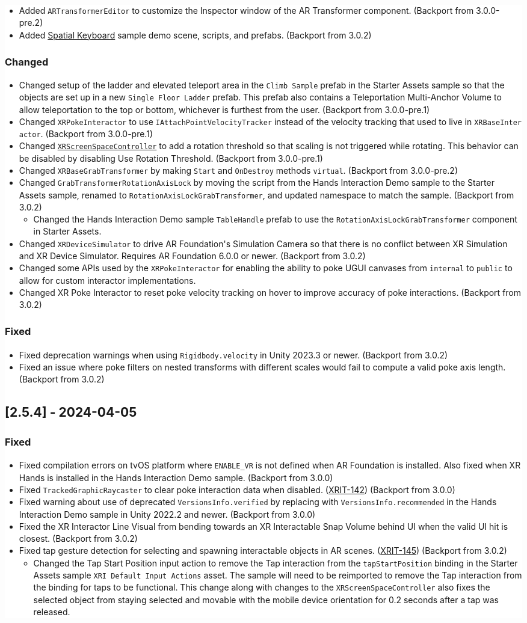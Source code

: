 - Added `ARTransformerEditor` to customize the Inspector window of the AR Transformer component. (Backport from 3.0.0-pre.2)
- Added [Spatial Keyboard](../manual/samples-spatial-keyboard.html) sample demo scene, scripts, and prefabs. (Backport from 3.0.2)

### Changed
- Changed setup of the ladder and elevated teleport area in the `Climb Sample` prefab in the Starter Assets sample so that the objects are set up in a new `Single Floor Ladder` prefab. This prefab also contains a Teleportation Multi-Anchor Volume to allow teleportation to the top or bottom, whichever is furthest from the user. (Backport from 3.0.0-pre.1)
- Changed `XRPokeInteractor` to use `IAttachPointVelocityTracker` instead of the velocity tracking that used to live in `XRBaseInteractor`. (Backport from 3.0.0-pre.1)
- Changed [`XRScreenSpaceController`](xref:UnityEngine.XR.Interaction.Toolkit.XRScreenSpaceController) to add a rotation threshold so that scaling is not triggered while rotating. This behavior can be disabled by disabling Use Rotation Threshold. (Backport from 3.0.0-pre.1)
- Changed `XRBaseGrabTransformer` by making `Start` and `OnDestroy` methods `virtual`. (Backport from 3.0.0-pre.2)
- Changed `GrabTransformerRotationAxisLock` by moving the script from the Hands Interaction Demo sample to the Starter Assets sample, renamed to  `RotationAxisLockGrabTransformer`, and updated namespace to match the sample. (Backport from 3.0.2)
  - Changed the Hands Interaction Demo sample `TableHandle` prefab to use the `RotationAxisLockGrabTransformer` component in Starter Assets.
- Changed `XRDeviceSimulator` to drive AR Foundation's Simulation Camera so that there is no conflict between XR Simulation and XR Device Simulator. Requires AR Foundation 6.0.0 or newer. (Backport from 3.0.2)
- Changed some APIs used by the `XRPokeInteractor` for enabling the ability to poke UGUI canvases from `internal` to `public` to allow for custom interactor implementations.
- Changed XR Poke Interactor to reset poke velocity tracking on hover to improve accuracy of poke interactions. (Backport from 3.0.2)

### Fixed
- Fixed deprecation warnings when using `Rigidbody.velocity` in Unity 2023.3 or newer. (Backport from 3.0.2)
- Fixed an issue where poke filters on nested transforms with different scales would fail to compute a valid poke axis length. (Backport from 3.0.2)

## [2.5.4] - 2024-04-05

### Fixed
- Fixed compilation errors on tvOS platform where `ENABLE_VR` is not defined when AR Foundation is installed. Also fixed when XR Hands is installed in the Hands Interaction Demo sample. (Backport from 3.0.0)
- Fixed `TrackedGraphicRaycaster` to clear poke interaction data when disabled. ([XRIT-142](https://issuetracker.unity3d.com/product/unity/issues/guid/XRIT-142)) (Backport from 3.0.0)
- Fixed warning about use of deprecated `VersionsInfo.verified` by replacing with `VersionsInfo.recommended` in the Hands Interaction Demo sample in Unity 2022.2 and newer. (Backport from 3.0.0)
- Fixed the XR Interactor Line Visual from bending towards an XR Interactable Snap Volume behind UI when the valid UI hit is closest. (Backport from 3.0.2)
- Fixed tap gesture detection for selecting and spawning interactable objects in AR scenes. ([XRIT-145](https://issuetracker.unity3d.com/product/unity/issues/guid/XRIT-145)) (Backport from 3.0.2)
  - Changed the Tap Start Position input action to remove the Tap interaction from the `tapStartPosition` binding in the Starter Assets sample `XRI Default Input Actions` asset. The sample will need to be reimported to remove the Tap interaction from the binding for taps to be functional. This change along with changes to the `XRScreenSpaceController` also fixes the selected object from staying selected and movable with the mobile device orientation for 0.2 seconds after a tap was released.
